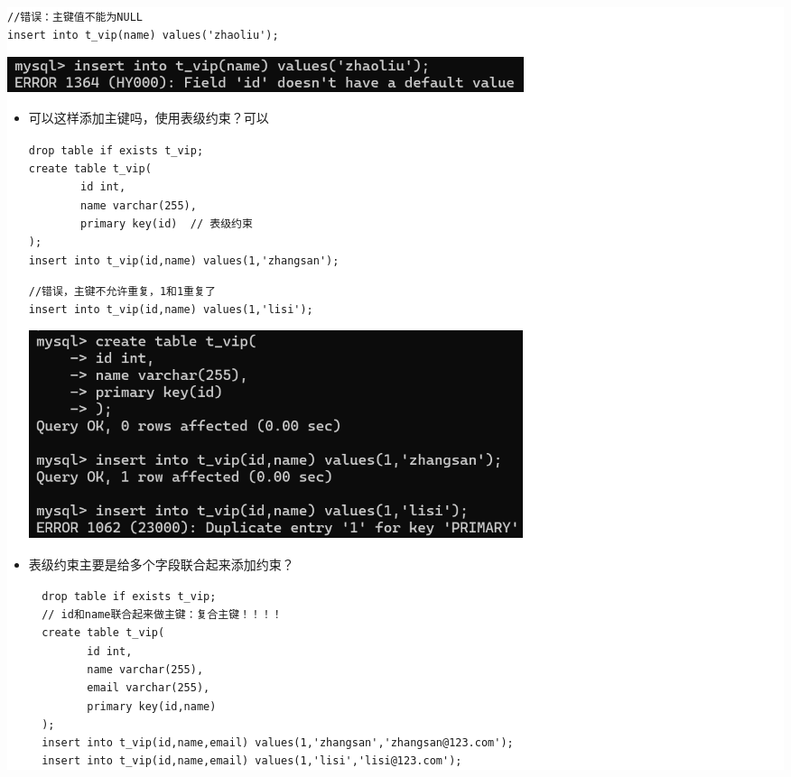   ```
  //错误：主键值不能为NULL
  insert into t_vip(name) values('zhaoliu');
  ```

  <img src="assets/image-20240809211610272.png" alt="image-20240809211610272" style="zoom:67%;" />

- 可以这样添加主键吗，使用表级约束？可以

  ```
  drop table if exists t_vip;
  create table t_vip(
          id int,
          name varchar(255),
          primary key(id)  // 表级约束
  );
  insert into t_vip(id,name) values(1,'zhangsan');
  
  ```

  ```
  //错误，主键不允许重复，1和1重复了
  insert into t_vip(id,name) values(1,'lisi');
  ```

  <img src="assets/image-20240809212040305.png" alt="image-20240809212040305" style="zoom:67%;" />

- 表级约束主要是给多个字段联合起来添加约束？

  ```
    drop table if exists t_vip;
    // id和name联合起来做主键：复合主键！！！！
    create table t_vip(
           id int,
           name varchar(255),
           email varchar(255),
           primary key(id,name)
    );
    insert into t_vip(id,name,email) values(1,'zhangsan','zhangsan@123.com');
    insert into t_vip(id,name,email) values(1,'lisi','lisi@123.com');
  
  ```
